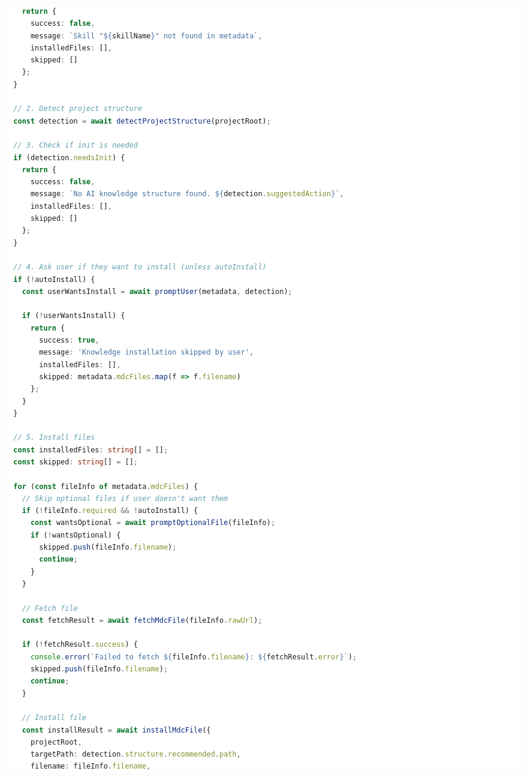 ```typescript
    return {
      success: false,
      message: `Skill "${skillName}" not found in metadata`,
      installedFiles: [],
      skipped: []
    };
  }

  // 2. Detect project structure
  const detection = await detectProjectStructure(projectRoot);

  // 3. Check if init is needed
  if (detection.needsInit) {
    return {
      success: false,
      message: `No AI knowledge structure found. ${detection.suggestedAction}`,
      installedFiles: [],
      skipped: []
    };
  }

  // 4. Ask user if they want to install (unless autoInstall)
  if (!autoInstall) {
    const userWantsInstall = await promptUser(metadata, detection);

    if (!userWantsInstall) {
      return {
        success: true,
        message: 'Knowledge installation skipped by user',
        installedFiles: [],
        skipped: metadata.mdcFiles.map(f => f.filename)
      };
    }
  }

  // 5. Install files
  const installedFiles: string[] = [];
  const skipped: string[] = [];

  for (const fileInfo of metadata.mdcFiles) {
    // Skip optional files if user doesn't want them
    if (!fileInfo.required && !autoInstall) {
      const wantsOptional = await promptOptionalFile(fileInfo);
      if (!wantsOptional) {
        skipped.push(fileInfo.filename);
        continue;
      }
    }

    // Fetch file
    const fetchResult = await fetchMdcFile(fileInfo.rawUrl);

    if (!fetchResult.success) {
      console.error(`Failed to fetch ${fileInfo.filename}: ${fetchResult.error}`);
      skipped.push(fileInfo.filename);
      continue;
    }

    // Install file
    const installResult = await installMdcFile({
      projectRoot,
      targetPath: detection.structure.recommended.path,
      filename: fileInfo.filename,
```